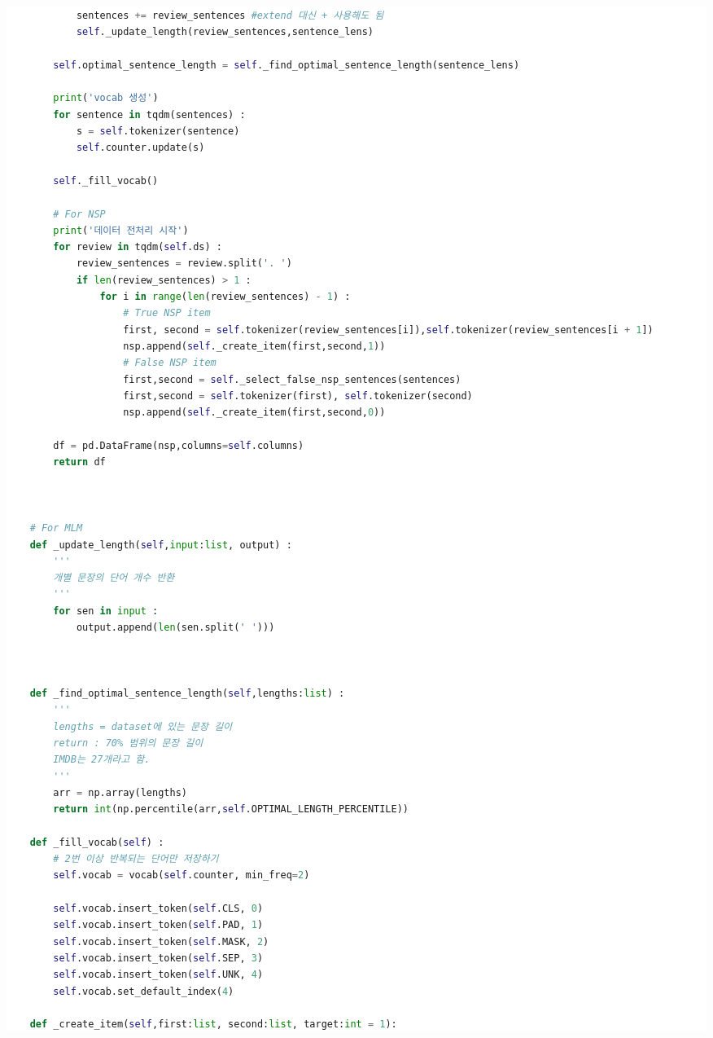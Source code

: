 ```python
            sentences += review_sentences #extend 대신 + 사용해도 됨
            self._update_length(review_sentences,sentence_lens)

        self.optimal_sentence_length = self._find_optimal_sentence_length(sentence_lens)

        print('vocab 생성')
        for sentence in tqdm(sentences) :
            s = self.tokenizer(sentence)
            self.counter.update(s)

        self._fill_vocab()

        # For NSP
        print('데이터 전처리 시작')
        for review in tqdm(self.ds) :
            review_sentences = review.split('. ')
            if len(review_sentences) > 1 :
                for i in range(len(review_sentences) - 1) :
                    # True NSP item
                    first, second = self.tokenizer(review_sentences[i]),self.tokenizer(review_sentences[i + 1])
                    nsp.append(self._create_item(first,second,1))
                    # False NSP item
                    first,second = self._select_false_nsp_sentences(sentences)
                    first,second = self.tokenizer(first), self.tokenizer(second)
                    nsp.append(self._create_item(first,second,0))

        df = pd.DataFrame(nsp,columns=self.columns)
        return df



    # For MLM
    def _update_length(self,input:list, output) :
        '''
        개별 문장의 단어 개수 반환
        '''
        for sen in input :
            output.append(len(sen.split(' ')))



    def _find_optimal_sentence_length(self,lengths:list) :
        '''
        lengths = dataset에 있는 문장 길이
        return : 70% 범위의 문장 길이
        IMDB는 27개라고 함.
        '''
        arr = np.array(lengths)
        return int(np.percentile(arr,self.OPTIMAL_LENGTH_PERCENTILE))

    def _fill_vocab(self) :
        # 2번 이상 반복되는 단어만 저장하기
        self.vocab = vocab(self.counter, min_freq=2)

        self.vocab.insert_token(self.CLS, 0)
        self.vocab.insert_token(self.PAD, 1)
        self.vocab.insert_token(self.MASK, 2)
        self.vocab.insert_token(self.SEP, 3)
        self.vocab.insert_token(self.UNK, 4)
        self.vocab.set_default_index(4)

    def _create_item(self,first:list, second:list, target:int = 1):
```